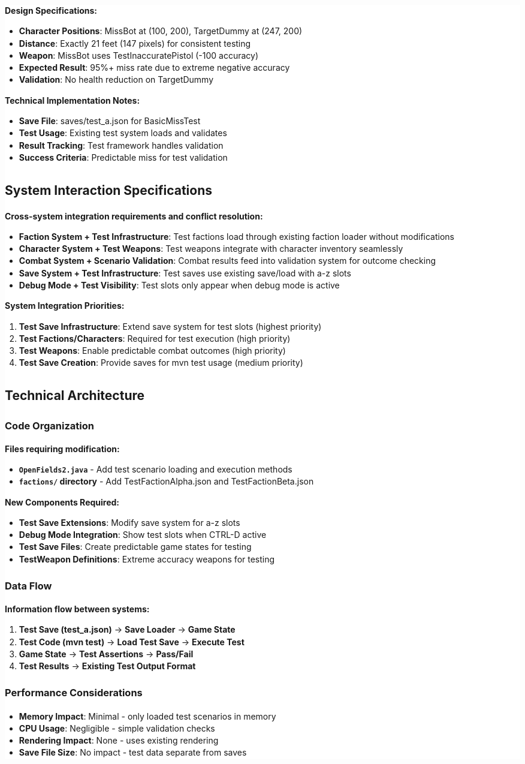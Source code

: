 **Design Specifications:**
- **Character Positions**: MissBot at (100, 200), TargetDummy at (247, 200)
- **Distance**: Exactly 21 feet (147 pixels) for consistent testing
- **Weapon**: MissBot uses TestInaccuratePistol (-100 accuracy)
- **Expected Result**: 95%+ miss rate due to extreme negative accuracy
- **Validation**: No health reduction on TargetDummy

**Technical Implementation Notes:**
- **Save File**: saves/test_a.json for BasicMissTest
- **Test Usage**: Existing test system loads and validates
- **Result Tracking**: Test framework handles validation
- **Success Criteria**: Predictable miss for test validation

## System Interaction Specifications
**Cross-system integration requirements and conflict resolution:**

- **Faction System + Test Infrastructure**: Test factions load through existing faction loader without modifications
- **Character System + Test Weapons**: Test weapons integrate with character inventory seamlessly
- **Combat System + Scenario Validation**: Combat results feed into validation system for outcome checking
- **Save System + Test Infrastructure**: Test saves use existing save/load with a-z slots
- **Debug Mode + Test Visibility**: Test slots only appear when debug mode is active

**System Integration Priorities:**
1. **Test Save Infrastructure**: Extend save system for test slots (highest priority)
2. **Test Factions/Characters**: Required for test execution (high priority)
3. **Test Weapons**: Enable predictable combat outcomes (high priority)
4. **Test Save Creation**: Provide saves for mvn test usage (medium priority)

## Technical Architecture

### Code Organization
**Files requiring modification:**
- **`OpenFields2.java`** - Add test scenario loading and execution methods
- **`factions/` directory** - Add TestFactionAlpha.json and TestFactionBeta.json

**New Components Required:**
- **Test Save Extensions**: Modify save system for a-z slots
- **Debug Mode Integration**: Show test slots when CTRL-D active
- **Test Save Files**: Create predictable game states for testing
- **TestWeapon Definitions**: Extreme accuracy weapons for testing

### Data Flow
**Information flow between systems:**
1. **Test Save (test_a.json)** → **Save Loader** → **Game State**
2. **Test Code (mvn test)** → **Load Test Save** → **Execute Test**
3. **Game State** → **Test Assertions** → **Pass/Fail**
4. **Test Results** → **Existing Test Output Format**

### Performance Considerations
- **Memory Impact**: Minimal - only loaded test scenarios in memory
- **CPU Usage**: Negligible - simple validation checks
- **Rendering Impact**: None - uses existing rendering
- **Save File Size**: No impact - test data separate from saves
